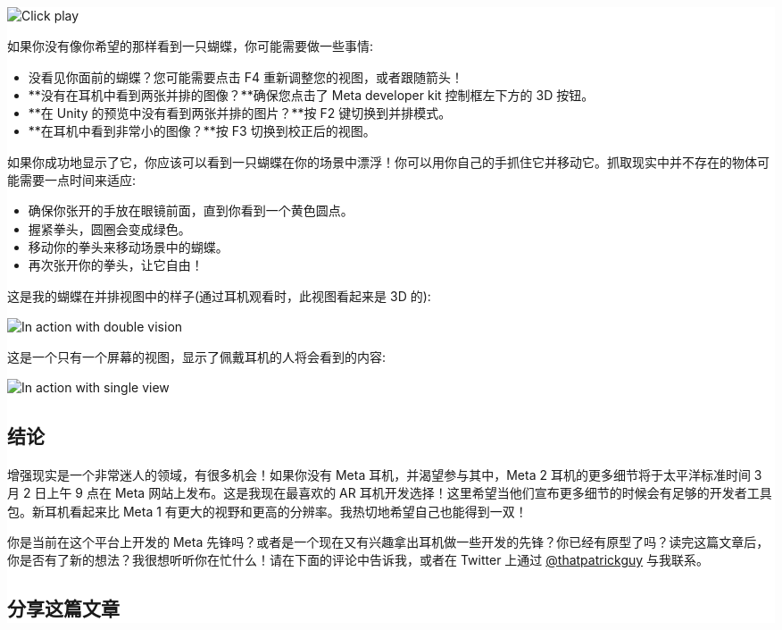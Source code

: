 ![Click play](../Images/4ca1b138d64b32931046d381f501731d.png)

如果你没有像你希望的那样看到一只蝴蝶，你可能需要做一些事情:

*   没看见你面前的蝴蝶？您可能需要点击 F4 重新调整您的视图，或者跟随箭头！
*   **没有在耳机中看到两张并排的图像？**确保您点击了 Meta developer kit 控制框左下方的 3D 按钮。
*   **在 Unity 的预览中没有看到两张并排的图片？**按 F2 键切换到并排模式。
*   **在耳机中看到非常小的图像？**按 F3 切换到校正后的视图。

如果你成功地显示了它，你应该可以看到一只蝴蝶在你的场景中漂浮！你可以用你自己的手抓住它并移动它。抓取现实中并不存在的物体可能需要一点时间来适应:

*   确保你张开的手放在眼镜前面，直到你看到一个黄色圆点。
*   握紧拳头，圆圈会变成绿色。
*   移动你的拳头来移动场景中的蝴蝶。
*   再次张开你的拳头，让它自由！

这是我的蝴蝶在并排视图中的样子(通过耳机观看时，此视图看起来是 3D 的):

![In action with double vision](../Images/39ae5f8e4db78434764abbdce804c1ea.png)

这是一个只有一个屏幕的视图，显示了佩戴耳机的人将会看到的内容:

![In action with single view](../Images/3f16bf2734704141c2ce405e04c09dc5.png)

## 结论

增强现实是一个非常迷人的领域，有很多机会！如果你没有 Meta 耳机，并渴望参与其中，Meta 2 耳机的更多细节将于太平洋标准时间 3 月 2 日上午 9 点在 Meta 网站上发布。这是我现在最喜欢的 AR 耳机开发选择！这里希望当他们宣布更多细节的时候会有足够的开发者工具包。新耳机看起来比 Meta 1 有更大的视野和更高的分辨率。我热切地希望自己也能得到一双！

你是当前在这个平台上开发的 Meta 先锋吗？或者是一个现在又有兴趣拿出耳机做一些开发的先锋？你已经有原型了吗？读完这篇文章后，你是否有了新的想法？我很想听听你在忙什么！请在下面的评论中告诉我，或者在 Twitter 上通过 [@thatpatrickguy](https://www.twitter.com/thatpatrickguy) 与我联系。

## 分享这篇文章